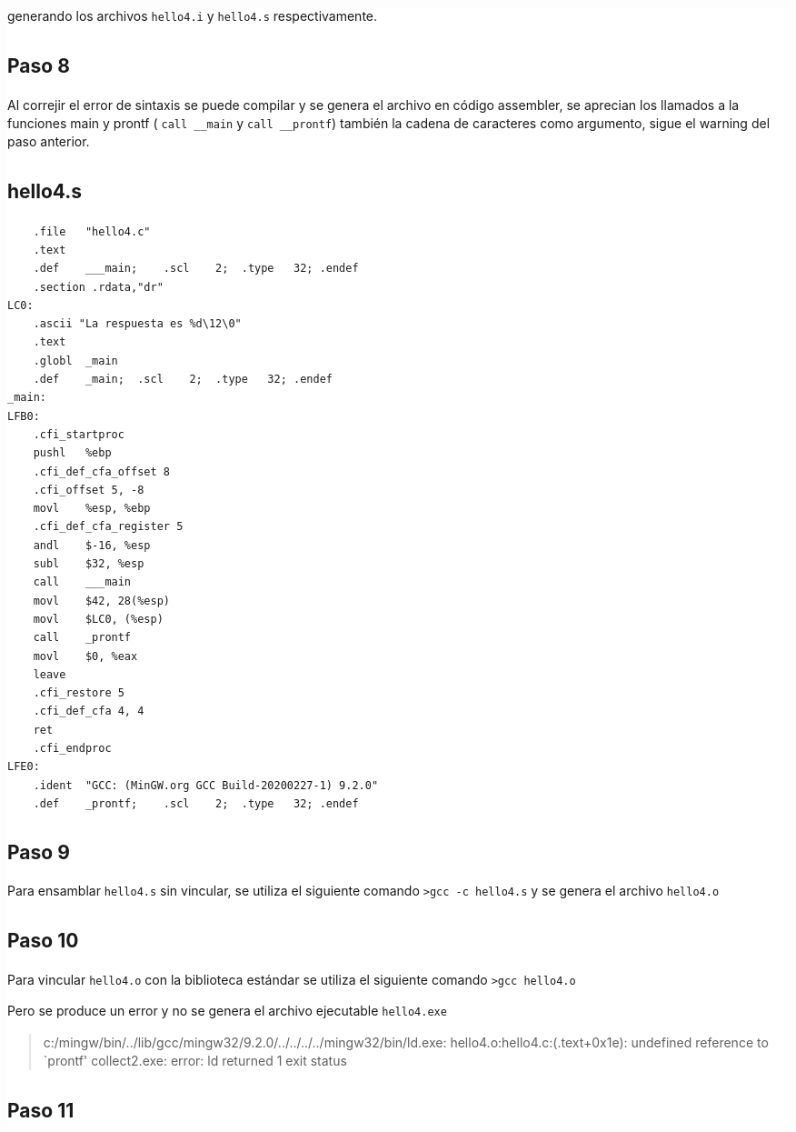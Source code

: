 generando los archivos `hello4.i` y `hello4.s` respectivamente.  
## Paso 8

Al correjir el error de sintaxis se puede compilar y se genera el archivo en código assembler, se aprecian los llamados a la funciones main y prontf ( `call __main` y `call __prontf`) también la cadena de caracteres como argumento, sigue el warning del paso anterior.
## hello4.s
```
	.file	"hello4.c"
	.text
	.def	___main;	.scl	2;	.type	32;	.endef
	.section .rdata,"dr"
LC0:
	.ascii "La respuesta es %d\12\0"
	.text
	.globl	_main
	.def	_main;	.scl	2;	.type	32;	.endef
_main:
LFB0:
	.cfi_startproc
	pushl	%ebp
	.cfi_def_cfa_offset 8
	.cfi_offset 5, -8
	movl	%esp, %ebp
	.cfi_def_cfa_register 5
	andl	$-16, %esp
	subl	$32, %esp
	call	___main
	movl	$42, 28(%esp)
	movl	$LC0, (%esp)
	call	_prontf
	movl	$0, %eax
	leave
	.cfi_restore 5
	.cfi_def_cfa 4, 4
	ret
	.cfi_endproc
LFE0:
	.ident	"GCC: (MinGW.org GCC Build-20200227-1) 9.2.0"
	.def	_prontf;	.scl	2;	.type	32;	.endef
```
## Paso 9
Para ensamblar `hello4.s`  sin vincular, se utiliza el siguiente comando `>gcc -c hello4.s` y se genera el archivo `hello4.o`
## Paso 10
Para vincular `hello4.o` con la biblioteca estándar se utiliza el siguiente comando `>gcc hello4.o`

Pero se produce un error y no se genera el archivo ejecutable `hello4.exe`
>c:/mingw/bin/../lib/gcc/mingw32/9.2.0/../../../../mingw32/bin/ld.exe: hello4.o:hello4.c:(.text+0x1e): undefined reference to `prontf'
collect2.exe: error: ld returned 1 exit status  
## Paso 11
